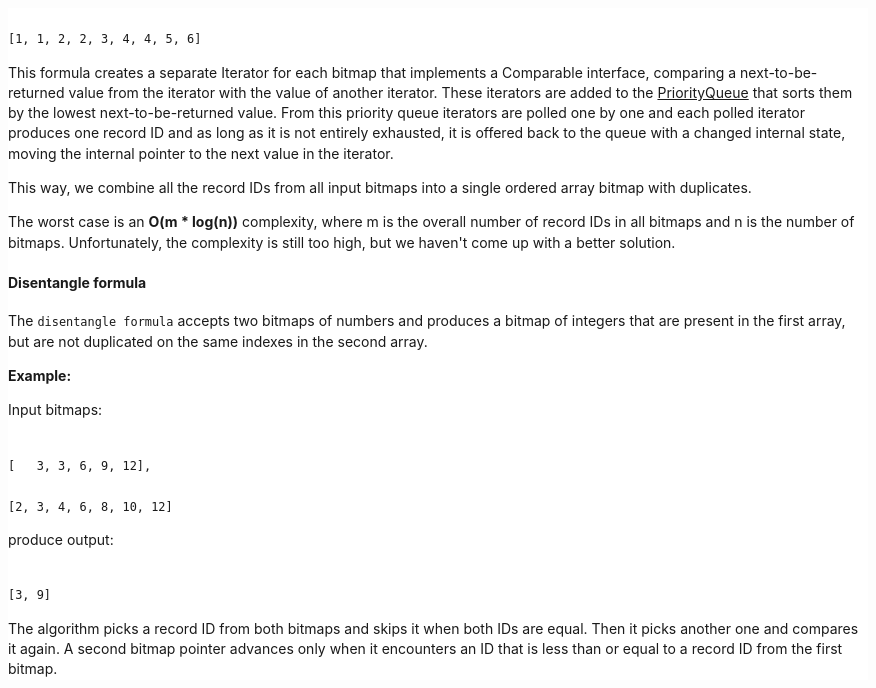 ```

[1, 1, 2, 2, 3, 4, 4, 5, 6]

```

This formula creates a separate Iterator for each bitmap that implements a Comparable interface, comparing a
next-to-be-returned value from the iterator with the value of another iterator. These iterators are added to
the [PriorityQueue](https://www.geeksforgeeks.org/priority-queue-class-in-java/) that sorts them by the lowest
next-to-be-returned value. From this priority queue iterators are polled one by one and each polled iterator produces
one record ID and as long as it is not entirely exhausted, it is offered back to the queue with a changed internal
state, moving the internal pointer to the next value in the iterator.

This way, we combine all the record IDs from all input bitmaps into a single ordered array bitmap with duplicates.

The worst case is an **O(m * log(n))** complexity, where m is the overall number of record IDs in all bitmaps and n is
the number of bitmaps. Unfortunately, the complexity is still too high, but we haven't come up with a better solution.

#### Disentangle formula

The `disentangle formula` accepts two bitmaps of numbers and produces a bitmap of integers that are present in the first
array, but are not duplicated on the same indexes in the second array.

**Example:**

Input bitmaps:

```

[   3, 3, 6, 9, 12],

[2, 3, 4, 6, 8, 10, 12]

```

produce output:

```

[3, 9]

```

The algorithm picks a record ID from both bitmaps and skips it when both IDs are equal. Then it picks another one and
compares it again. A second bitmap pointer advances only when it encounters an ID that is less than or equal to a record
ID from the first bitmap.
